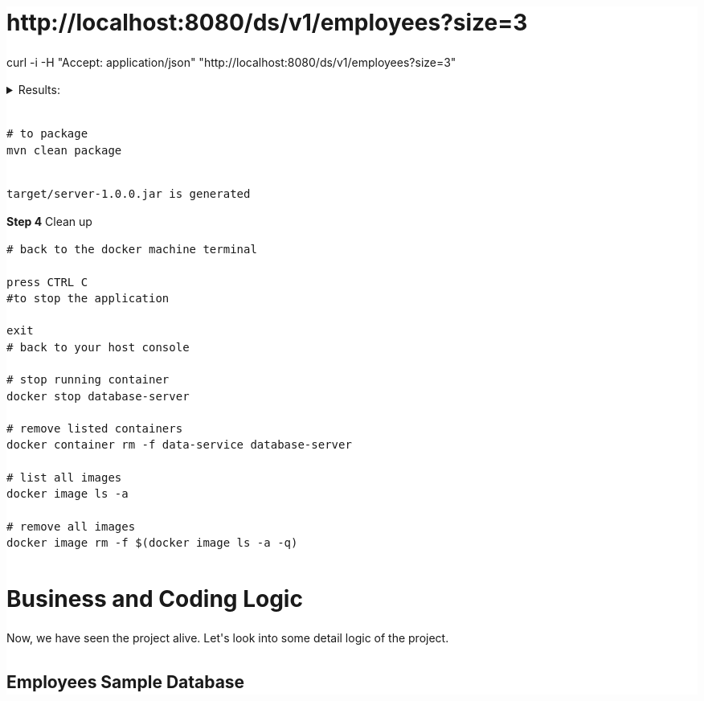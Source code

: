 # http://localhost:8080/ds/v1/employees?size=3
curl -i -H "Accept: application/json" "http://localhost:8080/ds/v1/employees?size=3"
</pre>
<details><summary>Results:</summary></details>
<br>
<pre>
# to package
mvn clean package

target/server-1.0.0.jar is generated
</pre>

<b>Step 4</b> Clean up

<pre>
# back to the docker machine terminal

press CTRL C
#to stop the application

exit
# back to your host console

# stop running container
docker stop database-server

# remove listed containers
docker container rm -f data-service database-server

# list all images
docker image ls -a

# remove all images
docker image rm -f $(docker image ls -a -q)
</pre>

# Business and Coding Logic 

Now, we have seen the project alive. Let's look into some detail logic of the project.

## Employees Sample Database 
